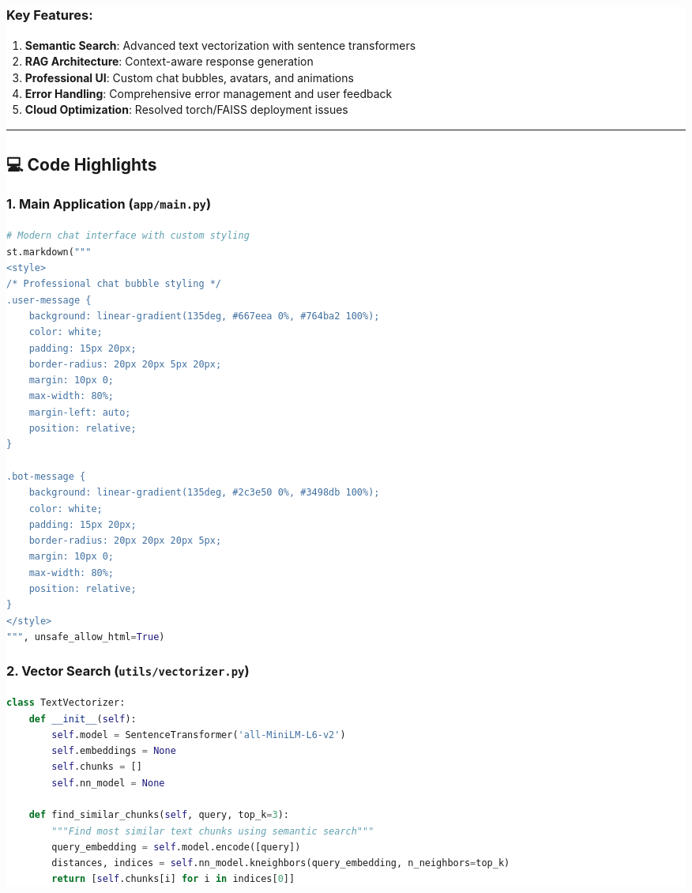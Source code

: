 ### **Key Features:**
1. **Semantic Search**: Advanced text vectorization with sentence transformers
2. **RAG Architecture**: Context-aware response generation
3. **Professional UI**: Custom chat bubbles, avatars, and animations
4. **Error Handling**: Comprehensive error management and user feedback
5. **Cloud Optimization**: Resolved torch/FAISS deployment issues

---

## 💻 **Code Highlights**

### **1. Main Application (`app/main.py`)**
```python
# Modern chat interface with custom styling
st.markdown("""
<style>
/* Professional chat bubble styling */
.user-message {
    background: linear-gradient(135deg, #667eea 0%, #764ba2 100%);
    color: white;
    padding: 15px 20px;
    border-radius: 20px 20px 5px 20px;
    margin: 10px 0;
    max-width: 80%;
    margin-left: auto;
    position: relative;
}

.bot-message {
    background: linear-gradient(135deg, #2c3e50 0%, #3498db 100%);
    color: white;
    padding: 15px 20px;
    border-radius: 20px 20px 20px 5px;
    margin: 10px 0;
    max-width: 80%;
    position: relative;
}
</style>
""", unsafe_allow_html=True)
```

### **2. Vector Search (`utils/vectorizer.py`)**
```python
class TextVectorizer:
    def __init__(self):
        self.model = SentenceTransformer('all-MiniLM-L6-v2')
        self.embeddings = None
        self.chunks = []
        self.nn_model = None
    
    def find_similar_chunks(self, query, top_k=3):
        """Find most similar text chunks using semantic search"""
        query_embedding = self.model.encode([query])
        distances, indices = self.nn_model.kneighbors(query_embedding, n_neighbors=top_k)
        return [self.chunks[i] for i in indices[0]]
```
